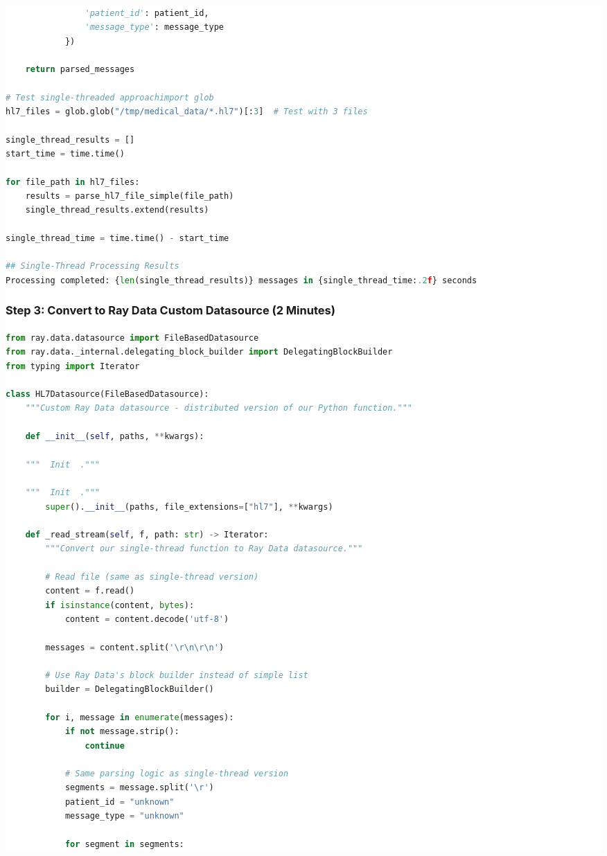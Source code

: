 ```python
                'patient_id': patient_id,
                'message_type': message_type
            })
    
    return parsed_messages

# Test single-threaded approachimport glob
hl7_files = glob.glob("/tmp/medical_data/*.hl7")[:3]  # Test with 3 files

single_thread_results = []
start_time = time.time()

for file_path in hl7_files:
    results = parse_hl7_file_simple(file_path)
    single_thread_results.extend(results)

single_thread_time = time.time() - start_time

## Single-Thread Processing Results
Processing completed: {len(single_thread_results)} messages in {single_thread_time:.2f} seconds
```

### Step 3: Convert to Ray Data Custom Datasource (2 Minutes)

```python
from ray.data.datasource import FileBasedDatasource
from ray.data._internal.delegating_block_builder import DelegatingBlockBuilder
from typing import Iterator

class HL7Datasource(FileBasedDatasource):
    """Custom Ray Data datasource - distributed version of our Python function."""
    
    def __init__(self, paths, **kwargs):

    """  Init  ."""

    """  Init  ."""
        super().__init__(paths, file_extensions=["hl7"], **kwargs)
    
    def _read_stream(self, f, path: str) -> Iterator:
        """Convert our single-thread function to Ray Data datasource."""
        
        # Read file (same as single-thread version)
        content = f.read()
        if isinstance(content, bytes):
            content = content.decode('utf-8')
        
        messages = content.split('\r\n\r\n')
        
        # Use Ray Data's block builder instead of simple list
        builder = DelegatingBlockBuilder()
        
        for i, message in enumerate(messages):
            if not message.strip():
                continue
            
            # Same parsing logic as single-thread version
            segments = message.split('\r')
            patient_id = "unknown"
            message_type = "unknown"
            
            for segment in segments:
```
